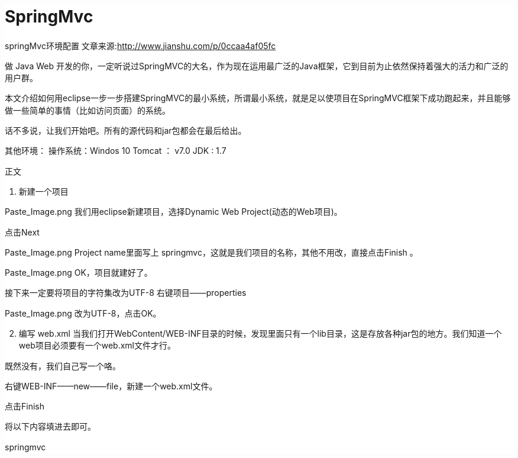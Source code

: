 # SpringMvc
springMvc环境配置
文章来源:http://www.jianshu.com/p/0ccaa4af05fc

做 Java Web 开发的你，一定听说过SpringMVC的大名，作为现在运用最广泛的Java框架，它到目前为止依然保持着强大的活力和广泛的用户群。

本文介绍如何用eclipse一步一步搭建SpringMVC的最小系统，所谓最小系统，就是足以使项目在SpringMVC框架下成功跑起来，并且能够做一些简单的事情（比如访问页面）的系统。

话不多说，让我们开始吧。所有的源代码和jar包都会在最后给出。

其他环境：
操作系统：Windos 10
Tomcat ： v7.0
JDK : 1.7

正文
1. 新建一个项目

Paste_Image.png
我们用eclipse新建项目，选择Dynamic Web Project(动态的Web项目)。

点击Next


Paste_Image.png
Project name里面写上 springmvc，这就是我们项目的名称，其他不用改，直接点击Finish 。


Paste_Image.png
OK，项目就建好了。

接下来一定要将项目的字符集改为UTF-8
右键项目——properties


Paste_Image.png
改为UTF-8，点击OK。

2. 编写 web.xml
当我们打开WebContent/WEB-INF目录的时候，发现里面只有一个lib目录，这是存放各种jar包的地方。我们知道一个web项目必须要有一个web.xml文件才行。

既然没有，我们自己写一个咯。

右键WEB-INF——new——file，新建一个web.xml文件。

点击Finish

将以下内容填进去即可。

<?xml version="1.0" encoding="UTF-8"?>
<web-app xmlns:xsi="http://www.w3.org/2001/XMLSchema-instance" 
            xmlns="http://xmlns.jcp.org/xml/ns/javaee" 
            xsi:schemaLocation="http://xmlns.jcp.org/xml/ns/javaee http://xmlns.jcp.org/xml/ns/javaee/web-app_3_1.xsd" 
            id="WebApp_ID">


<display-name>springmvc</display-name>

